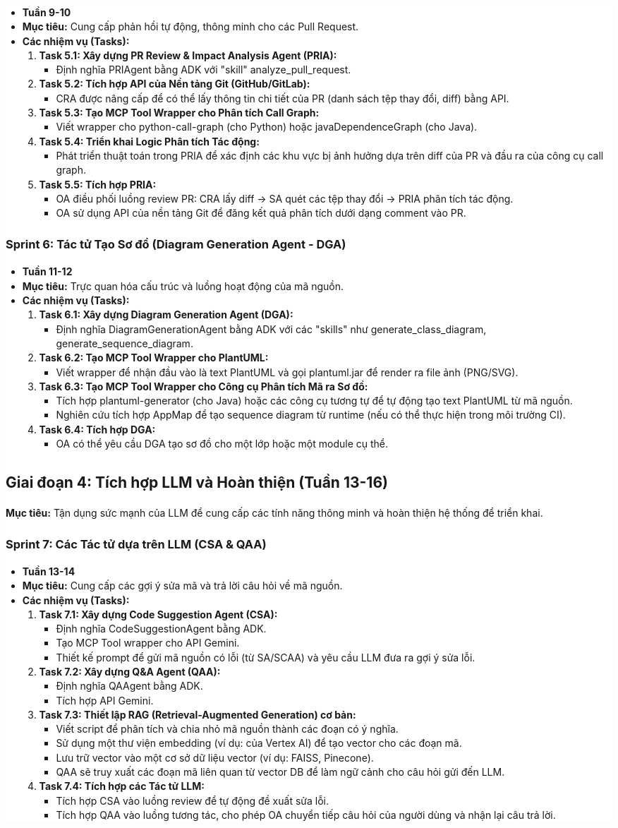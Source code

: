 * **Tuần 9-10**  
* **Mục tiêu:** Cung cấp phản hồi tự động, thông minh cho các Pull Request.  
* **Các nhiệm vụ (Tasks):**  
  1. **Task 5.1: Xây dựng PR Review & Impact Analysis Agent (PRIA):**  
     * Định nghĩa PRIAgent bằng ADK với "skill" analyze\_pull\_request.  
  2. **Task 5.2: Tích hợp API của Nền tảng Git (GitHub/GitLab):**  
     * CRA được nâng cấp để có thể lấy thông tin chi tiết của PR (danh sách tệp thay đổi, diff) bằng API.  
  3. **Task 5.3: Tạo MCP Tool Wrapper cho Phân tích Call Graph:**  
     * Viết wrapper cho python-call-graph (cho Python) hoặc javaDependenceGraph (cho Java).  
  4. **Task 5.4: Triển khai Logic Phân tích Tác động:**  
     * Phát triển thuật toán trong PRIA để xác định các khu vực bị ảnh hưởng dựa trên diff của PR và đầu ra của công cụ call graph.  
  5. **Task 5.5: Tích hợp PRIA:**  
     * OA điều phối luồng review PR: CRA lấy diff \-\> SA quét các tệp thay đổi \-\> PRIA phân tích tác động.  
     * OA sử dụng API của nền tảng Git để đăng kết quả phân tích dưới dạng comment vào PR.

### **Sprint 6: Tác tử Tạo Sơ đồ (Diagram Generation Agent \- DGA)**

* **Tuần 11-12**  
* **Mục tiêu:** Trực quan hóa cấu trúc và luồng hoạt động của mã nguồn.  
* **Các nhiệm vụ (Tasks):**  
  1. **Task 6.1: Xây dựng Diagram Generation Agent (DGA):**  
     * Định nghĩa DiagramGenerationAgent bằng ADK với các "skills" như generate\_class\_diagram, generate\_sequence\_diagram.  
  2. **Task 6.2: Tạo MCP Tool Wrapper cho PlantUML:**  
     * Viết wrapper để nhận đầu vào là text PlantUML và gọi plantuml.jar để render ra file ảnh (PNG/SVG).  
  3. **Task 6.3: Tạo MCP Tool Wrapper cho Công cụ Phân tích Mã ra Sơ đồ:**  
     * Tích hợp plantuml-generator (cho Java) hoặc các công cụ tương tự để tự động tạo text PlantUML từ mã nguồn.  
     * Nghiên cứu tích hợp AppMap để tạo sequence diagram từ runtime (nếu có thể thực hiện trong môi trường CI).  
  4. **Task 6.4: Tích hợp DGA:**  
     * OA có thể yêu cầu DGA tạo sơ đồ cho một lớp hoặc một module cụ thể.

## **Giai đoạn 4: Tích hợp LLM và Hoàn thiện (Tuần 13-16)**

**Mục tiêu:** Tận dụng sức mạnh của LLM để cung cấp các tính năng thông minh và hoàn thiện hệ thống để triển khai.

### **Sprint 7: Các Tác tử dựa trên LLM (CSA & QAA)**

* **Tuần 13-14**  
* **Mục tiêu:** Cung cấp các gợi ý sửa mã và trả lời câu hỏi về mã nguồn.  
* **Các nhiệm vụ (Tasks):**  
  1. **Task 7.1: Xây dựng Code Suggestion Agent (CSA):**  
     * Định nghĩa CodeSuggestionAgent bằng ADK.  
     * Tạo MCP Tool wrapper cho API Gemini.  
     * Thiết kế prompt để gửi mã nguồn có lỗi (từ SA/SCAA) và yêu cầu LLM đưa ra gợi ý sửa lỗi.  
  2. **Task 7.2: Xây dựng Q\&A Agent (QAA):**  
     * Định nghĩa QAAgent bằng ADK.  
     * Tích hợp API Gemini.  
  3. **Task 7.3: Thiết lập RAG (Retrieval-Augmented Generation) cơ bản:**  
     * Viết script để phân tích và chia nhỏ mã nguồn thành các đoạn có ý nghĩa.  
     * Sử dụng một thư viện embedding (ví dụ: của Vertex AI) để tạo vector cho các đoạn mã.  
     * Lưu trữ vector vào một cơ sở dữ liệu vector (ví dụ: FAISS, Pinecone).  
     * QAA sẽ truy xuất các đoạn mã liên quan từ vector DB để làm ngữ cảnh cho câu hỏi gửi đến LLM.  
  4. **Task 7.4: Tích hợp các Tác tử LLM:**  
     * Tích hợp CSA vào luồng review để tự động đề xuất sửa lỗi.  
     * Tích hợp QAA vào luồng tương tác, cho phép OA chuyển tiếp câu hỏi của người dùng và nhận lại câu trả lời.
